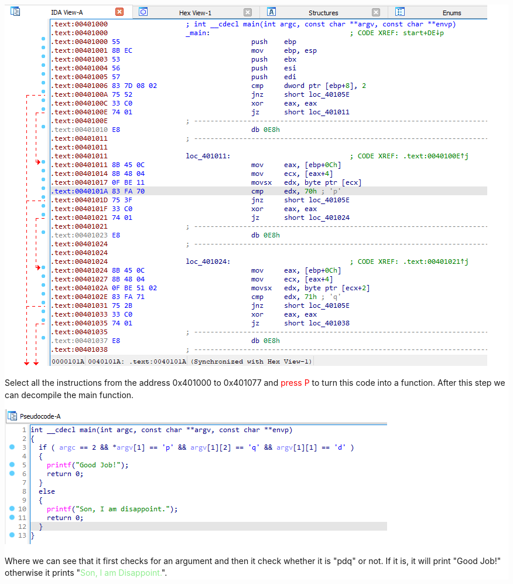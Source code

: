 <img src="/assets/img/lab15/1idaEdit.png">

Select all the instructions from the address 0x401000 to 0x401077 and <span style="color:red">press P</span> to turn this code into a function. After this step we can decompile the main function.

<img src="/assets/img/lab15/1main.png">

Where we can see that it first checks for an argument and then it check whether it is "pdq" or not. If it is, it will print "Good Job!" otherwise it prints "<span style="color:lightgreen">Son, I am Disappoint.</span>".
